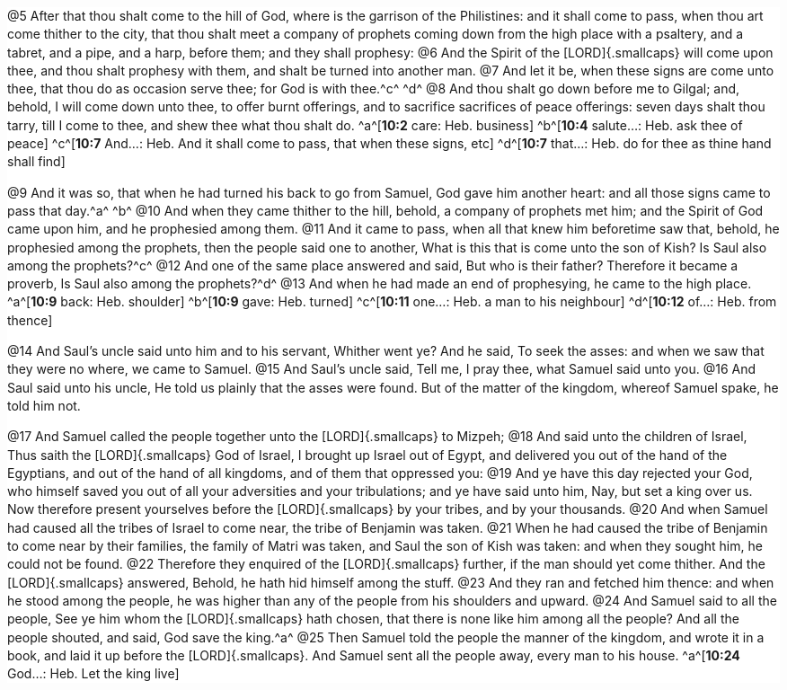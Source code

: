 @5 After that thou shalt come to the hill of God, where is the garrison of the Philistines: and it shall come to pass, when thou art come thither to the city, that thou shalt meet a company of prophets coming down from the high place with a psaltery, and a tabret, and a pipe, and a harp, before them; and they shall prophesy: 
@6 And the Spirit of the [LORD]{.smallcaps} will come upon thee, and thou shalt prophesy with them, and shalt be turned into another man. 
@7 And let it be, when these signs are come unto thee, that thou do as occasion serve thee; for God is with thee.^c^ ^d^ 
@8 And thou shalt go down before me to Gilgal; and, behold, I will come down unto thee, to offer burnt offerings, and to sacrifice sacrifices of peace offerings: seven days shalt thou tarry, till I come to thee, and shew thee what thou shalt do. 
^a^[**10:2** care: Heb. business] ^b^[**10:4** salute…: Heb. ask thee of peace] ^c^[**10:7** And…: Heb. And it shall come to pass, that when these signs, etc] ^d^[**10:7** that…: Heb. do for thee as thine hand shall find]

@9 And it was so, that when he had turned his back to go from Samuel, God gave him another heart: and all those signs came to pass that day.^a^ ^b^ 
@10 And when they came thither to the hill, behold, a company of prophets met him; and the Spirit of God came upon him, and he prophesied among them. 
@11 And it came to pass, when all that knew him beforetime saw that, behold, he prophesied among the prophets, then the people said one to another, What is this that is come unto the son of Kish? Is Saul also among the prophets?^c^ 
@12 And one of the same place answered and said, But who is their father? Therefore it became a proverb, Is Saul also among the prophets?^d^ 
@13 And when he had made an end of prophesying, he came to the high place. 
^a^[**10:9** back: Heb. shoulder] ^b^[**10:9** gave: Heb. turned] ^c^[**10:11** one…: Heb. a man to his neighbour] ^d^[**10:12** of…: Heb. from thence]

@14 And Saul’s uncle said unto him and to his servant, Whither went ye? And he said, To seek the asses: and when we saw that they were no where, we came to Samuel. 
@15 And Saul’s uncle said, Tell me, I pray thee, what Samuel said unto you. 
@16 And Saul said unto his uncle, He told us plainly that the asses were found. But of the matter of the kingdom, whereof Samuel spake, he told him not. 

@17 And Samuel called the people together unto the [LORD]{.smallcaps} to Mizpeh; 
@18 And said unto the children of Israel, Thus saith the [LORD]{.smallcaps} God of Israel, I brought up Israel out of Egypt, and delivered you out of the hand of the Egyptians, and out of the hand of all kingdoms, and of them that oppressed you: 
@19 And ye have this day rejected your God, who himself saved you out of all your adversities and your tribulations; and ye have said unto him, Nay, but set a king over us. Now therefore present yourselves before the [LORD]{.smallcaps} by your tribes, and by your thousands. 
@20 And when Samuel had caused all the tribes of Israel to come near, the tribe of Benjamin was taken. 
@21 When he had caused the tribe of Benjamin to come near by their families, the family of Matri was taken, and Saul the son of Kish was taken: and when they sought him, he could not be found. 
@22 Therefore they enquired of the [LORD]{.smallcaps} further, if the man should yet come thither. And the [LORD]{.smallcaps} answered, Behold, he hath hid himself among the stuff. 
@23 And they ran and fetched him thence: and when he stood among the people, he was higher than any of the people from his shoulders and upward. 
@24 And Samuel said to all the people, See ye him whom the [LORD]{.smallcaps} hath chosen, that there is none like him among all the people? And all the people shouted, and said, God save the king.^a^ 
@25 Then Samuel told the people the manner of the kingdom, and wrote it in a book, and laid it up before the [LORD]{.smallcaps}. And Samuel sent all the people away, every man to his house. 
^a^[**10:24** God…: Heb. Let the king live]
